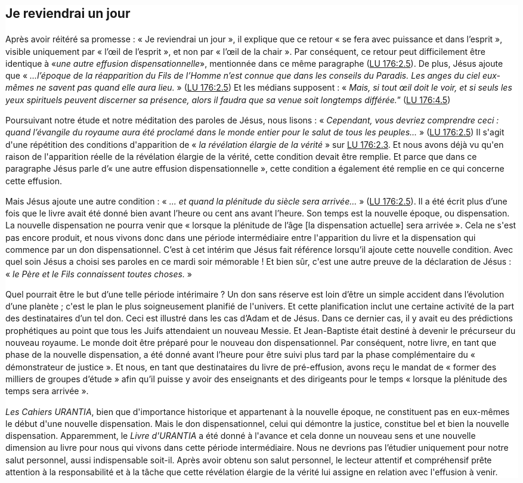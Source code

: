 ## Je reviendrai un jour

Après avoir réitéré sa promesse : « Je reviendrai un jour », il explique que ce retour « se fera avec puissance et dans l’esprit », visible uniquement par « l’œil de l’esprit », et non par « l’œil de la chair ». Par conséquent, ce retour peut difficilement être identique à «_une autre effusion dispensationnelle_», mentionnée dans ce même paragraphe (<a id="a62_352"></a>[LU 176:2.5](/fr/The_Urantia_Book/176#p2_5)). De plus, Jésus ajoute que « _...l’époque de la réapparition du Fils de l’Homme n’est connue que dans les conseils du Paradis. Les anges du ciel eux-mêmes ne savent pas quand elle aura lieu._ » (<a id="a62_592"></a>[LU 176:2.5](/fr/The_Urantia_Book/176#p2_5)) Et les médians supposent : « _Mais, si tout œil doit le voir, et si seuls les yeux spirituels peuvent discerner sa présence, alors il faudra que sa venue soit longtemps différée._” (<a id="a62_819"></a>[LU 176:4.5](/fr/The_Urantia_Book/176#p4_5))

Poursuivant notre étude et notre méditation des paroles de Jésus, nous lisons : « _Cependant, vous devriez comprendre ceci : quand l’évangile du royaume aura été proclamé dans le monde entier pour le salut de tous les peuples..._ » (<a id="a64_233"></a>[LU 176:2.5](/fr/The_Urantia_Book/176#p2_5)) Il s'agit d'une répétition des conditions d'apparition de « _la révélation élargie de la vérité_ » sur <a id="a64_381"></a>[LU 176:2.3](/fr/The_Urantia_Book/176#p2_3). Et nous avons déjà vu qu'en raison de l'apparition réelle de la révélation élargie de la vérité, cette condition devait être remplie. Et parce que dans ce paragraphe Jésus parle d’« une autre effusion dispensationnelle », cette condition a également été remplie en ce qui concerne cette effusion.

Mais Jésus ajoute une autre condition : « _... et quand la plénitude du siècle sera arrivée..._ » (<a id="a66_99"></a>[LU 176:2.5](/fr/The_Urantia_Book/176#p2_5)). Il a été écrit plus d’une fois que le livre avait été donné bien avant l’heure ou cent ans avant l’heure. Son temps est la nouvelle époque, ou dispensation. La nouvelle dispensation ne pourra venir que « lorsque la plénitude de l’âge [la dispensation actuelle] sera arrivée ». Cela ne s'est pas encore produit, et nous vivons donc dans une période intermédiaire entre l'apparition du livre et la dispensation qui commence par un don dispensationnel. C’est à cet intérim que Jésus fait référence lorsqu’il ajoute cette nouvelle condition. Avec quel soin Jésus a choisi ses paroles en ce mardi soir mémorable ! Et bien sûr, c'est une autre preuve de la déclaration de Jésus : « _le Père et le Fils connaissent toutes choses._ »

Quel pourrait être le but d’une telle période intérimaire ? Un don sans réserve est loin d’être un simple accident dans l’évolution d’une planète ; c'est le plan le plus soigneusement planifié de l'univers. Et cette planification inclut une certaine activité de la part des destinataires d’un tel don. Ceci est illustré dans les cas d’Adam et de Jésus. Dans ce dernier cas, il y avait eu des prédictions prophétiques au point que tous les Juifs attendaient un nouveau Messie. Et Jean-Baptiste était destiné à devenir le précurseur du nouveau royaume. Le monde doit être préparé pour le nouveau don dispensationnel. Par conséquent, notre livre, en tant que phase de la nouvelle dispensation, a été donné avant l’heure pour être suivi plus tard par la phase complémentaire du « démonstrateur de justice ». Et nous, en tant que destinataires du livre de pré-effusion, avons reçu le mandat de « former des milliers de groupes d’étude » afin qu’il puisse y avoir des enseignants et des dirigeants pour le temps « lorsque la plénitude des temps sera arrivée ».

_Les Cahiers URANTIA_, bien que d'importance historique et appartenant à la nouvelle époque, ne constituent pas en eux-mêmes le début d'une nouvelle dispensation. Mais le don dispensationnel, celui qui démontre la justice, constitue bel et bien la nouvelle dispensation. Apparemment, le _Livre d'URANTIA_ a été donné à l'avance et cela donne un nouveau sens et une nouvelle dimension au livre pour nous qui vivons dans cette période intermédiaire. Nous ne devrions pas l’étudier uniquement pour notre salut personnel, aussi indispensable soit-il. Après avoir obtenu son salut personnel, le lecteur attentif et compréhensif prête attention à la responsabilité et à la tâche que cette révélation élargie de la vérité lui assigne en relation avec l'effusion à venir.
